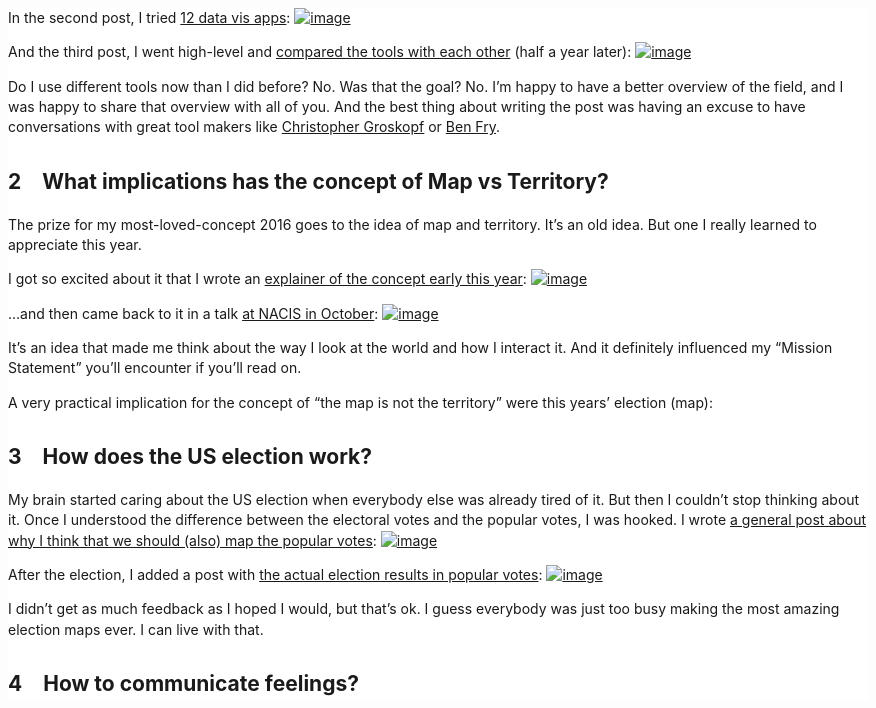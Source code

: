 In the second post, I tried [12 data vis apps](https://lisacharlotterost.github.io/2016/05/17/one-chart-tools/):
[![image](/pic/161218_end_tools.png)](https://lisacharlotterost.github.io/2016/05/17/one-chart-tools/)

And the third post, I went high-level and [compared the tools with each other](https://source.opennews.org/en-US/articles/what-i-learned-recreating-one-chart-using-24-tools/) (half a year later):
[![image](/pic/161218_end_source.png)](https://source.opennews.org/en-US/articles/what-i-learned-recreating-one-chart-using-24-tools/)

Do I use different tools now than I did before? No. Was that the goal? No. I’m happy to have a better overview of the field, and I was happy to share that overview with all of you. And the best thing about writing the post was having an excuse to have conversations with great tool makers like [Christopher Groskopf](https://twitter.com/onyxfish) or [Ben Fry](https://twitter.com/ben_fry).


## 2&emsp;What implications has the concept of Map vs Territory?

The prize for my most-loved-concept 2016 goes to the idea of map and territory. It’s an old idea. But one I really learned to appreciate this year.

I got so excited about it that I wrote an [explainer of the concept early this year](https://lisacharlotterost.github.io/2016/04/21/Maps-vs-Territory/):
[![image](/pic/161218_end_mapsvs.png)](https://lisacharlotterost.github.io/2016/04/21/Maps-vs-Territory/)

…and then came back to it in a talk [at NACIS in October](https://lisacharlotterost.github.io/2016/10/21/mappoetry/):
[![image](/pic/161218_end_mappoetry.png)](https://lisacharlotterost.github.io/2016/10/21/mappoetry/)

It’s an idea that made me think about the way I look at the world and how I interact it. And it definitely influenced my “Mission Statement” you’ll encounter if you’ll read on.

A very practical implication for the concept of “the map is not the territory” were this years’ election (map):


## 3&emsp;How does the US election work?

My brain started caring about the US election when everybody else was already tired of it. But then I couldn’t stop thinking about it. Once I understood the difference between the electoral votes and the popular votes, I was hooked. I wrote [a general post about why I think that we should (also) map the popular votes](https://lisacharlotterost.github.io/2016/10/19/election-map/):
[![image](/pic/161218_end_elex1.png)](https://lisacharlotterost.github.io/2016/10/19/election-map/)

After the election, I added a post with [the actual election results in popular votes](https://lisacharlotterost.github.io/2016/11/19/elex2016/):
[![image](/pic/161218_end_elex2.png)](https://lisacharlotterost.github.io/2016/11/19/elex2016/)

I didn’t get as much feedback as I hoped I would, but that’s ok. I guess everybody was just too busy making the most amazing election maps ever. I can live with that.


## 4&emsp;How to communicate feelings?
